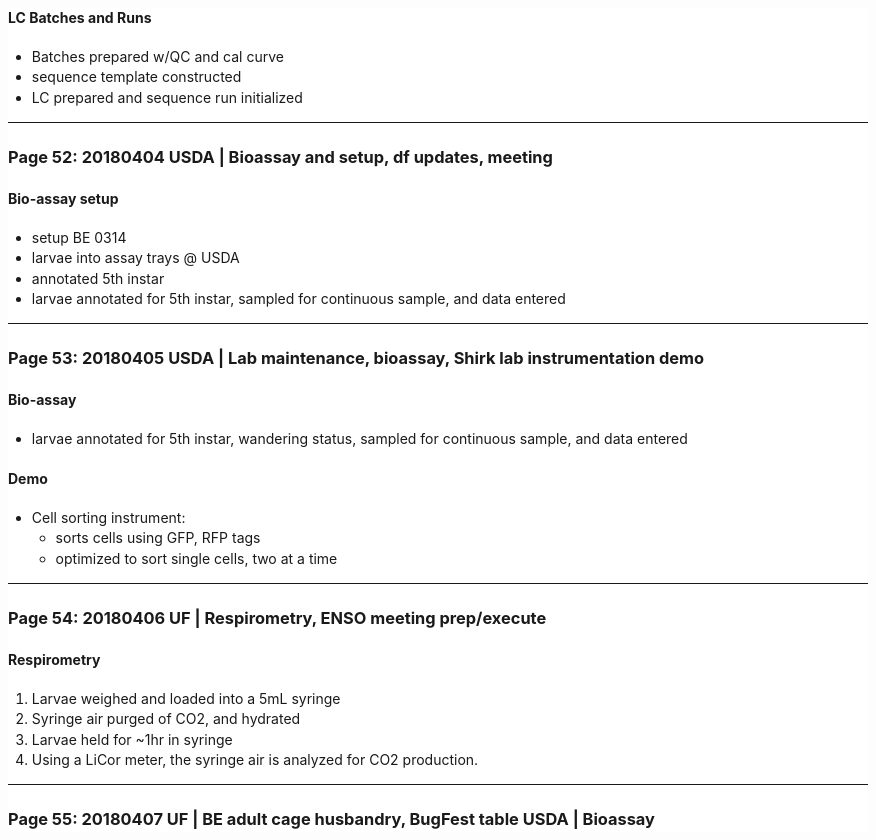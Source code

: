 #### LC Batches and Runs
* Batches prepared w/QC and cal curve
* sequence template constructed
* LC prepared and sequence run initialized


------

<div id='id-section52'/>    

### Page 52: 20180404 USDA | Bioassay and setup, df updates, meeting

#### **Bio-assay setup**
* setup BE 0314 
* larvae into assay trays @ USDA
* annotated 5th instar
* larvae annotated for 5th instar, sampled for continuous sample, and data entered
------

<div id='id-section53'/>    

### Page 53: 20180405 USDA | Lab maintenance, bioassay, Shirk lab instrumentation demo

#### **Bio-assay**
* larvae annotated for 5th instar, wandering status, sampled for continuous sample, and data entered

#### Demo
* Cell sorting instrument:
  * sorts cells using GFP, RFP tags
  * optimized to sort single cells, two at a time 

------

<div id='id-section54'/>    

### Page 54: 20180406 UF | Respirometry, ENSO meeting prep/execute

#### **Respirometry**
1. Larvae weighed and loaded into a 5mL syringe 
2. Syringe air purged of CO2, and hydrated
3. Larvae held for ~1hr in syringe
4. Using a LiCor meter, the syringe air is  analyzed for CO2 production.
 
------

<div id='id-section55'/>    

### Page 55: 20180407 UF | BE adult cage husbandry, BugFest table USDA | Bioassay
